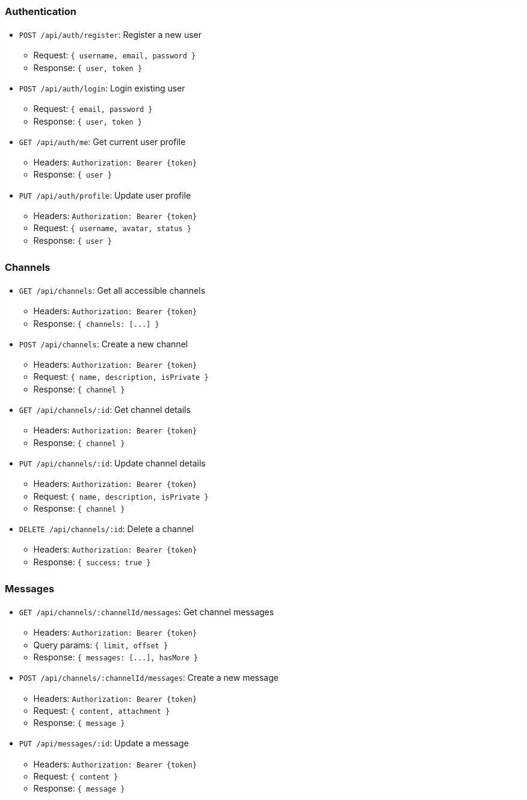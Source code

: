 ### Authentication
- `POST /api/auth/register`: Register a new user
  - Request: `{ username, email, password }`
  - Response: `{ user, token }`
  
- `POST /api/auth/login`: Login existing user
  - Request: `{ email, password }`
  - Response: `{ user, token }`
  
- `GET /api/auth/me`: Get current user profile
  - Headers: `Authorization: Bearer {token}`
  - Response: `{ user }`
  
- `PUT /api/auth/profile`: Update user profile
  - Headers: `Authorization: Bearer {token}`
  - Request: `{ username, avatar, status }`
  - Response: `{ user }`

### Channels
- `GET /api/channels`: Get all accessible channels
  - Headers: `Authorization: Bearer {token}`
  - Response: `{ channels: [...] }`
  
- `POST /api/channels`: Create a new channel
  - Headers: `Authorization: Bearer {token}`
  - Request: `{ name, description, isPrivate }`
  - Response: `{ channel }`
  
- `GET /api/channels/:id`: Get channel details
  - Headers: `Authorization: Bearer {token}`
  - Response: `{ channel }`
  
- `PUT /api/channels/:id`: Update channel details
  - Headers: `Authorization: Bearer {token}`
  - Request: `{ name, description, isPrivate }`
  - Response: `{ channel }`
  
- `DELETE /api/channels/:id`: Delete a channel
  - Headers: `Authorization: Bearer {token}`
  - Response: `{ success: true }`

### Messages
- `GET /api/channels/:channelId/messages`: Get channel messages
  - Headers: `Authorization: Bearer {token}`
  - Query params: `{ limit, offset }`
  - Response: `{ messages: [...], hasMore }`
  
- `POST /api/channels/:channelId/messages`: Create a new message
  - Headers: `Authorization: Bearer {token}`
  - Request: `{ content, attachment }`
  - Response: `{ message }`
  
- `PUT /api/messages/:id`: Update a message
  - Headers: `Authorization: Bearer {token}`
  - Request: `{ content }`
  - Response: `{ message }`
  